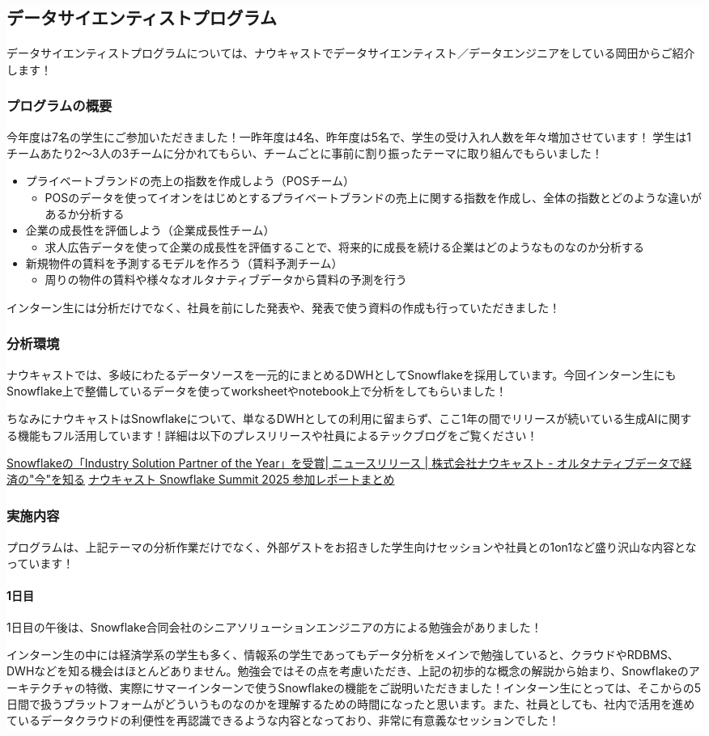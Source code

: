 ## データサイエンティストプログラム
データサイエンティストプログラムについては、ナウキャストでデータサイエンティスト／データエンジニアをしている岡田からご紹介します！

### プログラムの概要

今年度は7名の学生にご参加いただきました！一昨年度は4名、昨年度は5名で、学生の受け入れ人数を年々増加させています！
学生は1チームあたり2～3人の3チームに分かれてもらい、チームごとに事前に割り振ったテーマに取り組んでもらいました！

- プライベートブランドの売上の指数を作成しよう（POSチーム）
  - POSのデータを使ってイオンをはじめとするプライベートブランドの売上に関する指数を作成し、全体の指数とどのような違いがあるか分析する
- 企業の成長性を評価しよう（企業成長性チーム）
  - 求人広告データを使って企業の成長性を評価することで、将来的に成長を続ける企業はどのようなものなのか分析する
- 新規物件の賃料を予測するモデルを作ろう（賃料予測チーム）
  - 周りの物件の賃料や様々なオルタナティブデータから賃料の予測を行う

インターン生には分析だけでなく、社員を前にした発表や、発表で使う資料の作成も行っていただきました！

### 分析環境

ナウキャストでは、多岐にわたるデータソースを一元的にまとめるDWHとしてSnowflakeを採用しています。今回インターン生にもSnowflake上で整備しているデータを使ってworksheetやnotebook上で分析をしてもらいました！

ちなみにナウキャストはSnowflakeについて、単なるDWHとしての利用に留まらず、ここ1年の間でリリースが続いている生成AIに関する機能もフル活用しています！詳細は以下のプレスリリースや社員によるテックブログをご覧ください！

[Snowflakeの「Industry Solution Partner of the Year」を受賞| ニュースリリース | 株式会社ナウキャスト -  オルタナティブデータで経済の"今"を知る](https://nowcast.co.jp/news/20250912/)
[ナウキャスト Snowflake Summit 2025 参加レポートまとめ](https://zenn.dev/finatext/articles/snowflake-summit-2025-summary-nowcast)

### 実施内容

プログラムは、上記テーマの分析作業だけでなく、外部ゲストをお招きした学生向けセッションや社員との1on1など盛り沢山な内容となっています！

#### 1日目

1日目の午後は、Snowflake合同会社のシニアソリューションエンジニアの方による勉強会がありました！

インターン生の中には経済学系の学生も多く、情報系の学生であってもデータ分析をメインで勉強していると、クラウドやRDBMS、DWHなどを知る機会はほとんどありません。勉強会ではその点を考慮いただき、上記の初歩的な概念の解説から始まり、Snowflakeのアーキテクチャの特徴、実際にサマーインターンで使うSnowflakeの機能をご説明いただきました！インターン生にとっては、そこからの5日間で扱うプラットフォームがどういうものなのかを理解するための時間になったと思います。また、社員としても、社内で活用を進めているデータクラウドの利便性を再認識できるような内容となっており、非常に有意義なセッションでした！
